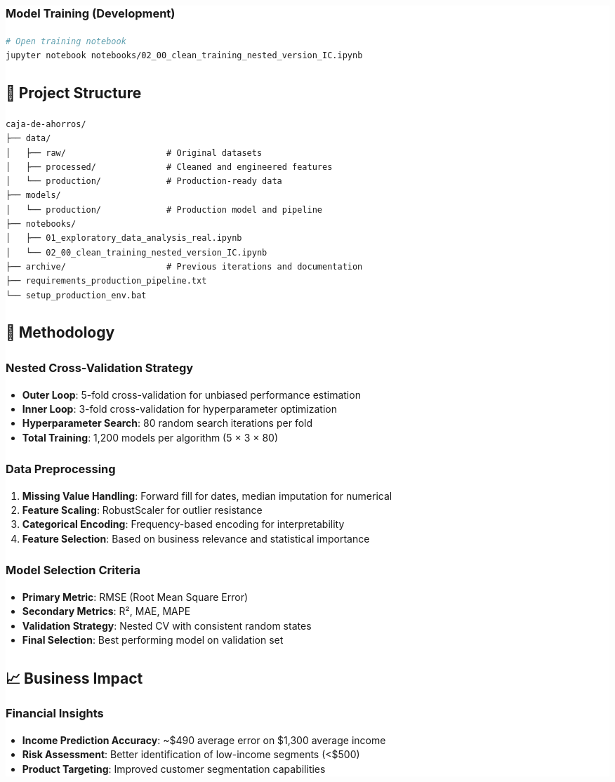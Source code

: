 ### Model Training (Development)
```bash
# Open training notebook
jupyter notebook notebooks/02_00_clean_training_nested_version_IC.ipynb
```

## 📁 Project Structure

```
caja-de-ahorros/
├── data/
│   ├── raw/                    # Original datasets
│   ├── processed/              # Cleaned and engineered features
│   └── production/             # Production-ready data
├── models/
│   └── production/             # Production model and pipeline
├── notebooks/
│   ├── 01_exploratory_data_analysis_real.ipynb
│   └── 02_00_clean_training_nested_version_IC.ipynb
├── archive/                    # Previous iterations and documentation
├── requirements_production_pipeline.txt
└── setup_production_env.bat
```

## 🔬 Methodology

### Nested Cross-Validation Strategy
- **Outer Loop**: 5-fold cross-validation for unbiased performance estimation
- **Inner Loop**: 3-fold cross-validation for hyperparameter optimization
- **Hyperparameter Search**: 80 random search iterations per fold
- **Total Training**: 1,200 models per algorithm (5 × 3 × 80)

### Data Preprocessing
1. **Missing Value Handling**: Forward fill for dates, median imputation for numerical
2. **Feature Scaling**: RobustScaler for outlier resistance
3. **Categorical Encoding**: Frequency-based encoding for interpretability
4. **Feature Selection**: Based on business relevance and statistical importance

### Model Selection Criteria
- **Primary Metric**: RMSE (Root Mean Square Error)
- **Secondary Metrics**: R², MAE, MAPE
- **Validation Strategy**: Nested CV with consistent random states
- **Final Selection**: Best performing model on validation set

## 📈 Business Impact

### Financial Insights
- **Income Prediction Accuracy**: ~$490 average error on $1,300 average income
- **Risk Assessment**: Better identification of low-income segments (<$500)
- **Product Targeting**: Improved customer segmentation capabilities
